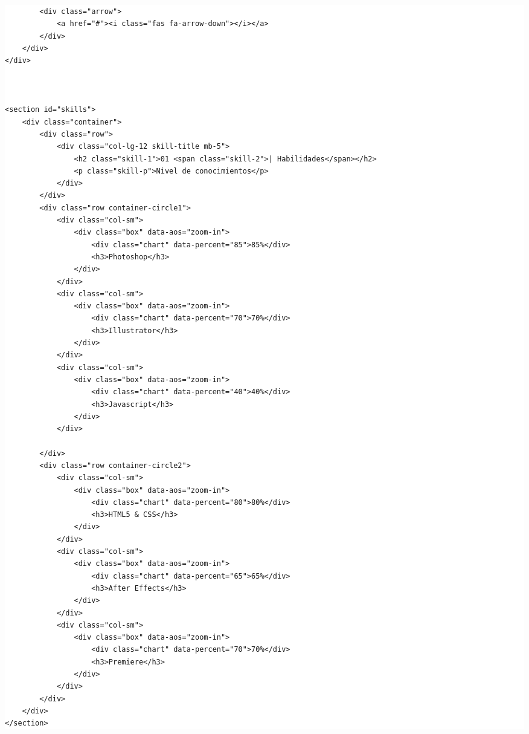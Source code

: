             <div class="arrow">
                <a href="#"><i class="fas fa-arrow-down"></i></a>
            </div>
        </div>
    </div>
    
    

    <section id="skills">
        <div class="container">
            <div class="row">
                <div class="col-lg-12 skill-title mb-5">
                    <h2 class="skill-1">01 <span class="skill-2">| Habilidades</span></h2>
                    <p class="skill-p">Nivel de conocimientos</p>
                </div>
            </div>
            <div class="row container-circle1">
                <div class="col-sm">
                    <div class="box" data-aos="zoom-in">
                        <div class="chart" data-percent="85">85%</div>
                        <h3>Photoshop</h3>
                    </div>
                </div>
                <div class="col-sm">
                    <div class="box" data-aos="zoom-in">
                        <div class="chart" data-percent="70">70%</div>
                        <h3>Illustrator</h3>
                    </div>
                </div>
                <div class="col-sm">
                    <div class="box" data-aos="zoom-in">
                        <div class="chart" data-percent="40">40%</div>
                        <h3>Javascript</h3>
                    </div>
                </div>

            </div>
            <div class="row container-circle2">
                <div class="col-sm">
                    <div class="box" data-aos="zoom-in">
                        <div class="chart" data-percent="80">80%</div>
                        <h3>HTML5 & CSS</h3>
                    </div>
                </div>
                <div class="col-sm">
                    <div class="box" data-aos="zoom-in">
                        <div class="chart" data-percent="65">65%</div>
                        <h3>After Effects</h3>
                    </div>
                </div>
                <div class="col-sm">
                    <div class="box" data-aos="zoom-in">
                        <div class="chart" data-percent="70">70%</div>
                        <h3>Premiere</h3>
                    </div>
                </div>
            </div>
        </div>
    </section>
